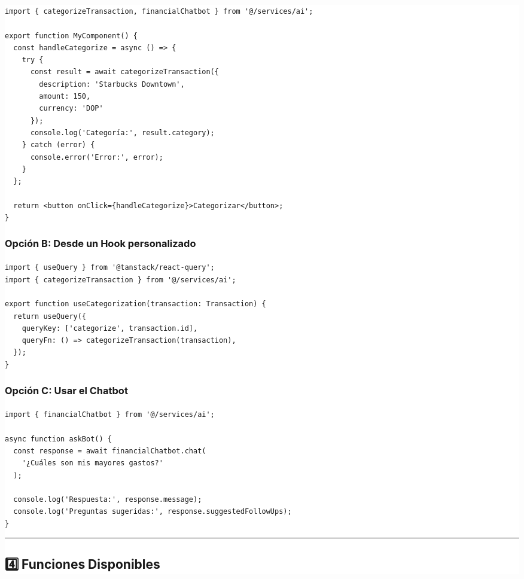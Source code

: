 ```tsx
import { categorizeTransaction, financialChatbot } from '@/services/ai';

export function MyComponent() {
  const handleCategorize = async () => {
    try {
      const result = await categorizeTransaction({
        description: 'Starbucks Downtown',
        amount: 150,
        currency: 'DOP'
      });
      console.log('Categoría:', result.category);
    } catch (error) {
      console.error('Error:', error);
    }
  };

  return <button onClick={handleCategorize}>Categorizar</button>;
}
```

### Opción B: Desde un Hook personalizado

```tsx
import { useQuery } from '@tanstack/react-query';
import { categorizeTransaction } from '@/services/ai';

export function useCategorization(transaction: Transaction) {
  return useQuery({
    queryKey: ['categorize', transaction.id],
    queryFn: () => categorizeTransaction(transaction),
  });
}
```

### Opción C: Usar el Chatbot

```tsx
import { financialChatbot } from '@/services/ai';

async function askBot() {
  const response = await financialChatbot.chat(
    '¿Cuáles son mis mayores gastos?'
  );
  
  console.log('Respuesta:', response.message);
  console.log('Preguntas sugeridas:', response.suggestedFollowUps);
}
```

---

## 4️⃣ Funciones Disponibles
